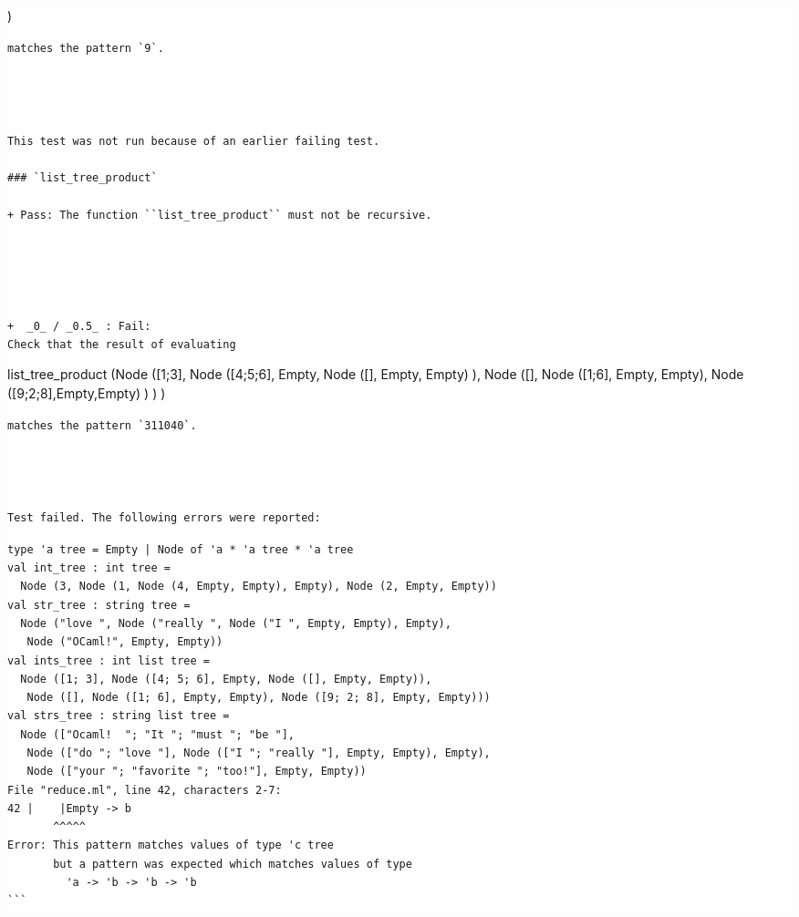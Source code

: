    )
   ```
   matches the pattern `9`.

   


  This test was not run because of an earlier failing test.

### `list_tree_product`

+ Pass: The function ``list_tree_product`` must not be recursive.





+  _0_ / _0.5_ : Fail: 
Check that the result of evaluating
   ```
   list_tree_product   (Node ([1;3],
        Node ([4;5;6], 
              Empty,
              Node ([], Empty, Empty)
             ),
        Node ([],
              Node ([1;6], Empty, Empty),
              Node ([9;2;8],Empty,Empty)
             )
       )
   )
   ```
   matches the pattern `311040`.

   


   Test failed. The following errors were reported:

   ```
    type 'a tree = Empty | Node of 'a * 'a tree * 'a tree
    val int_tree : int tree =
      Node (3, Node (1, Node (4, Empty, Empty), Empty), Node (2, Empty, Empty))
    val str_tree : string tree =
      Node ("love ", Node ("really ", Node ("I ", Empty, Empty), Empty),
       Node ("OCaml!", Empty, Empty))
    val ints_tree : int list tree =
      Node ([1; 3], Node ([4; 5; 6], Empty, Node ([], Empty, Empty)),
       Node ([], Node ([1; 6], Empty, Empty), Node ([9; 2; 8], Empty, Empty)))
    val strs_tree : string list tree =
      Node (["Ocaml!  "; "It "; "must "; "be "],
       Node (["do "; "love "], Node (["I "; "really "], Empty, Empty), Empty),
       Node (["your "; "favorite "; "too!"], Empty, Empty))
    File "reduce.ml", line 42, characters 2-7:
    42 | 	|Empty -> b
           ^^^^^
    Error: This pattern matches values of type 'c tree
           but a pattern was expected which matches values of type
             'a -> 'b -> 'b -> 'b
    ```

